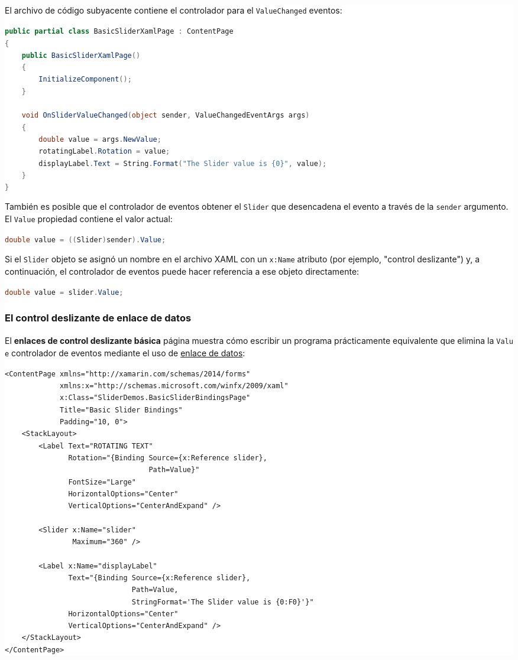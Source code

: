 El archivo de código subyacente contiene el controlador para el `ValueChanged` eventos:

```csharp
public partial class BasicSliderXamlPage : ContentPage
{
    public BasicSliderXamlPage()
    {
        InitializeComponent();
    }

    void OnSliderValueChanged(object sender, ValueChangedEventArgs args)
    {
        double value = args.NewValue;
        rotatingLabel.Rotation = value;
        displayLabel.Text = String.Format("The Slider value is {0}", value);
    }
}
```

También es posible que el controlador de eventos obtener el `Slider` que desencadena el evento a través de la `sender` argumento. El `Value` propiedad contiene el valor actual:

```csharp
double value = ((Slider)sender).Value;
```

Si el `Slider` objeto se asignó un nombre en el archivo XAML con un `x:Name` atributo (por ejemplo, "control deslizante") y, a continuación, el controlador de eventos puede hacer referencia a ese objeto directamente:

```csharp
double value = slider.Value;
```

### <a name="data-binding-the-slider"></a>El control deslizante de enlace de datos

El **enlaces de control deslizante básica** página muestra cómo escribir un programa prácticamente equivalente que elimina la `Value` controlador de eventos mediante el uso de [enlace de datos](~/xamarin-forms/app-fundamentals/data-binding/index.md):

```xaml
<ContentPage xmlns="http://xamarin.com/schemas/2014/forms"
             xmlns:x="http://schemas.microsoft.com/winfx/2009/xaml"
             x:Class="SliderDemos.BasicSliderBindingsPage"
             Title="Basic Slider Bindings"
             Padding="10, 0">
    <StackLayout>
        <Label Text="ROTATING TEXT"
               Rotation="{Binding Source={x:Reference slider}, 
                                  Path=Value}"
               FontSize="Large"
               HorizontalOptions="Center"
               VerticalOptions="CenterAndExpand" />

        <Slider x:Name="slider"
                Maximum="360" />

        <Label x:Name="displayLabel"
               Text="{Binding Source={x:Reference slider}, 
                              Path=Value, 
                              StringFormat='The Slider value is {0:F0}'}"
               HorizontalOptions="Center"
               VerticalOptions="CenterAndExpand" />
    </StackLayout>
</ContentPage>
```

